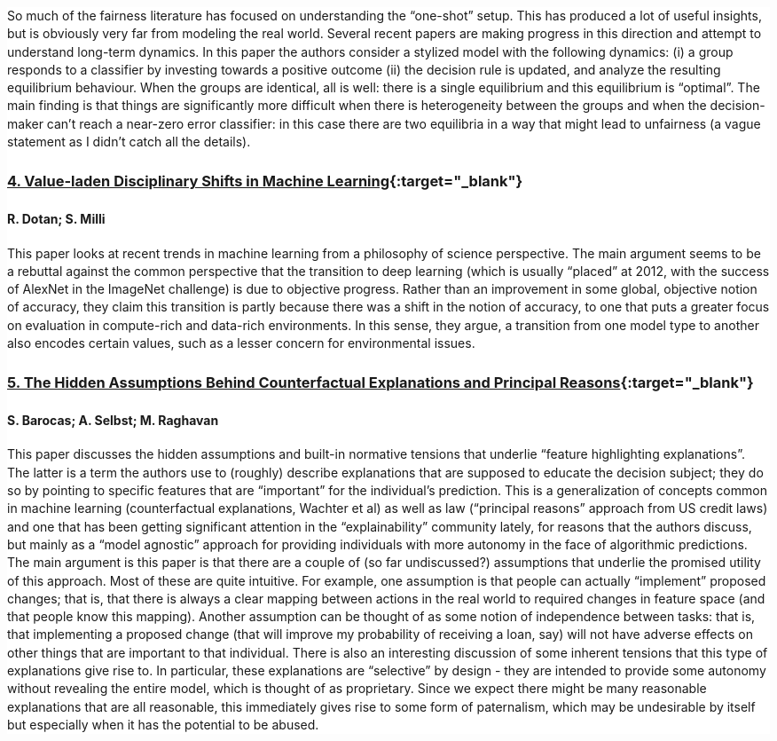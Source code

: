So much of the fairness literature has focused on understanding the “one-shot” setup. This has produced a lot of useful insights, but is obviously very far from modeling the real world. Several recent papers are making progress in this direction and attempt to understand long-term dynamics. In this paper the authors consider a stylized model with the following dynamics: (i)  a group responds to a classifier by investing towards a positive outcome (ii) the decision rule is updated, and analyze the resulting equilibrium behaviour. When the groups are identical, all is well: there is a single equilibrium and this equilibrium is “optimal”. The main finding is that things are significantly more difficult when there is heterogeneity between the groups and when the decision-maker can’t reach a near-zero error classifier: in this case there are two equilibria in a way that might lead to unfairness (a vague statement as I didn’t catch all the details).


### [4. Value-laden Disciplinary Shifts in Machine Learning](https://dl.acm.org/doi/abs/10.1145/3351095.3373157){:target="_blank"}
#### R. Dotan; S. Milli
This paper looks at recent trends in machine learning from a philosophy of science perspective. The main argument seems to be a rebuttal against the common perspective that the transition to deep learning (which is usually “placed” at 2012, with the success of AlexNet in the ImageNet challenge) is due to objective progress. Rather than an improvement in some global, objective notion of accuracy, they claim this transition is partly because there was a shift in the notion of accuracy, to one that puts a greater focus on evaluation in compute-rich and data-rich environments. In this sense, they argue, a transition from one model type to another also encodes certain values, such as a lesser concern for environmental issues.


### [5. The Hidden Assumptions Behind Counterfactual Explanations and Principal Reasons](https://dl.acm.org/doi/abs/10.1145/3351095.3372830){:target="_blank"}
#### S. Barocas; A. Selbst; M. Raghavan

This paper discusses the hidden assumptions and built-in normative tensions that underlie “feature highlighting explanations”. The latter is a term the authors use to (roughly) describe explanations that are supposed to educate the decision subject; they do so by pointing to specific features that are “important” for the individual’s prediction. This is a generalization of concepts common in machine learning (counterfactual explanations, Wachter et al) as well as law (“principal reasons” approach from US credit laws) and one that has been getting significant attention in the “explainability” community lately, for reasons that the authors discuss, but mainly as a “model agnostic” approach for providing individuals with more autonomy in the face of algorithmic predictions. The main argument is this paper is that there are a couple of (so far undiscussed?) assumptions that underlie the promised utility of this approach. Most of these are quite intuitive. For example, one assumption is that people can actually “implement” proposed changes; that is, that there is always a clear mapping between actions in the real world to required changes in feature space (and that people know this mapping). Another assumption can be thought of as some notion of independence between tasks: that is, that implementing a proposed change (that will improve my probability of receiving a loan, say) will not have adverse effects on other things that are important to that individual. There is also an interesting discussion of some inherent tensions that this type of explanations give rise to. In particular, these explanations are “selective” by design - they are intended to provide some autonomy without revealing the entire model, which is thought of as proprietary.  Since we expect there might be many reasonable explanations that are all reasonable, this immediately gives rise to some form of paternalism, which may be undesirable by itself but especially when it has the potential to be abused.
